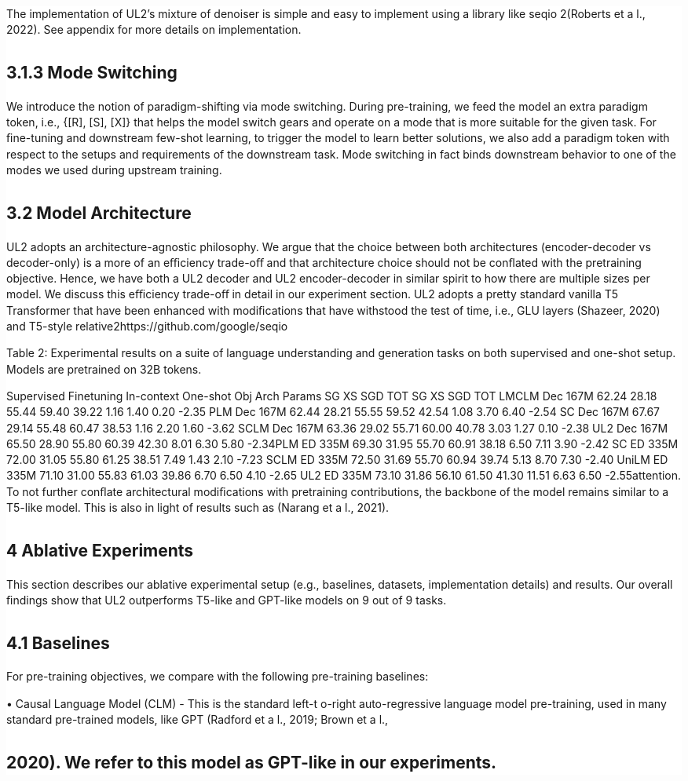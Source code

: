 The implementation of UL2’s mixture of denoiser is simple and easy to implement using a library like seqio 2(Roberts et a l., 2022). See appendix for more details on implementation.

## 3.1.3 Mode Switching

We introduce the notion of paradigm-shifting via mode switching. During pre-training, we feed the model an extra paradigm token, i.e., {[R], [S], [X]} that helps the model switch gears and operate on a mode that is more suitable for the given task. For ﬁne-tuning and downstream few-shot learning, to trigger the model to learn better solutions, we also add a paradigm token with respect to the setups and requirements of the downstream task. Mode switching in fact binds downstream behavior to one of the modes we used during upstream training.

## 3.2 Model Architecture

UL2 adopts an architecture-agnostic philosophy. We argue that the choice between both architectures (encoder-decoder vs decoder-only) is a more of an eﬃciency trade-oﬀ and that architecture choice should not be conﬂated with the pretraining objective. Hence, we have both a UL2 decoder and UL2 encoder-decoder in similar spirit to how there are multiple sizes per model. We discuss this eﬃciency trade-oﬀ in detail in our experiment section. UL2 adopts a pretty standard vanilla T5 Transformer that have been enhanced with modiﬁcations that have withstood the test of time, i.e., GLU layers (Shazeer, 2020) and T5-style relative2https://github.com/google/seqio 

Table 2: Experimental results on a suite of language understanding and generation tasks on both supervised and one-shot setup. Models are pretrained on 32B tokens.

Supervised Finetuning In-context One-shot Obj Arch Params SG XS SGD TOT SG XS SGD TOT LMCLM Dec 167M 62.24 28.18 55.44 59.40 39.22 1.16 1.40 0.20 -2.35 PLM Dec 167M 62.44 28.21 55.55 59.52 42.54 1.08 3.70 6.40 -2.54 SC Dec 167M 67.67 29.14 55.48 60.47 38.53 1.16 2.20 1.60 -3.62 SCLM Dec 167M 63.36 29.02 55.71 60.00 40.78 3.03 1.27 0.10 -2.38 UL2 Dec 167M 65.50 28.90 55.80 60.39 42.30 8.01 6.30 5.80 -2.34PLM ED 335M 69.30 31.95 55.70 60.91 38.18 6.50 7.11 3.90 -2.42 SC ED 335M 72.00 31.05 55.80 61.25 38.51 7.49 1.43 2.10 -7.23 SCLM ED 335M 72.50 31.69 55.70 60.94 39.74 5.13 8.70 7.30 -2.40 UniLM ED 335M 71.10 31.00 55.83 61.03 39.86 6.70 6.50 4.10 -2.65 UL2 ED 335M 73.10 31.86 56.10 61.50 41.30 11.51 6.63 6.50 -2.55attention. To not further conﬂate architectural modiﬁcations with pretraining contributions, the backbone of the model remains similar to a T5-like model. This is also in light of results such as (Narang et a l., 2021).

## 4 Ablative Experiments

This section describes our ablative experimental setup (e.g., baselines, datasets, implementation details) and results. Our overall ﬁndings show that UL2 outperforms T5-like and GPT-like models on 9 out of 9 tasks.

## 4.1 Baselines

For pre-training objectives, we compare with the following pre-training baselines:

• Causal Language Model (CLM) - This is the standard left-t o-right auto-regressive language model pre-training, used in many standard pre-trained models, like GPT (Radford et a l., 2019; Brown et a l.,

## 2020). We refer to this model as GPT-like in our experiments.
